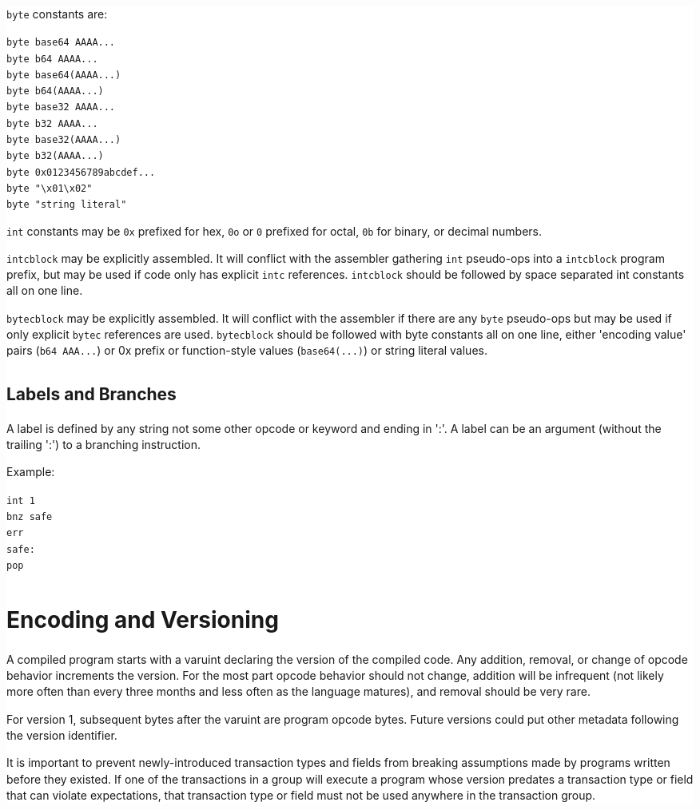 `byte` constants are:
```
byte base64 AAAA...
byte b64 AAAA...
byte base64(AAAA...)
byte b64(AAAA...)
byte base32 AAAA...
byte b32 AAAA...
byte base32(AAAA...)
byte b32(AAAA...)
byte 0x0123456789abcdef...
byte "\x01\x02"
byte "string literal"
```

`int` constants may be `0x` prefixed for hex, `0o` or `0` prefixed for
octal, `0b` for binary, or decimal numbers.

`intcblock` may be explicitly assembled. It will conflict with the assembler gathering `int` pseudo-ops into a `intcblock` program prefix, but may be used if code only has explicit `intc` references. `intcblock` should be followed by space separated int constants all on one line.

`bytecblock` may be explicitly assembled. It will conflict with the assembler if there are any `byte` pseudo-ops but may be used if only explicit `bytec` references are used. `bytecblock` should be followed with byte constants all on one line, either 'encoding value' pairs (`b64 AAA...`) or 0x prefix or function-style values (`base64(...)`) or string literal values.

## Labels and Branches

A label is defined by any string not some other opcode or keyword and ending in ':'. A label can be an argument (without the trailing ':') to a branching instruction.

Example:
```
int 1
bnz safe
err
safe:
pop
```

# Encoding and Versioning

A compiled program starts with a varuint declaring the version of the compiled code. Any addition, removal, or change of opcode behavior increments the version. For the most part opcode behavior should not change, addition will be infrequent (not likely more often than every three months and less often as the language matures), and removal should be very rare.

For version 1, subsequent bytes after the varuint are program opcode bytes. Future versions could put other metadata following the version identifier.

It is important to prevent newly-introduced transaction types and
fields from breaking assumptions made by programs written before they
existed. If one of the transactions in a group will execute a program
whose version predates a transaction type or field that can violate
expectations, that transaction type or field must not be used anywhere
in the transaction group.
